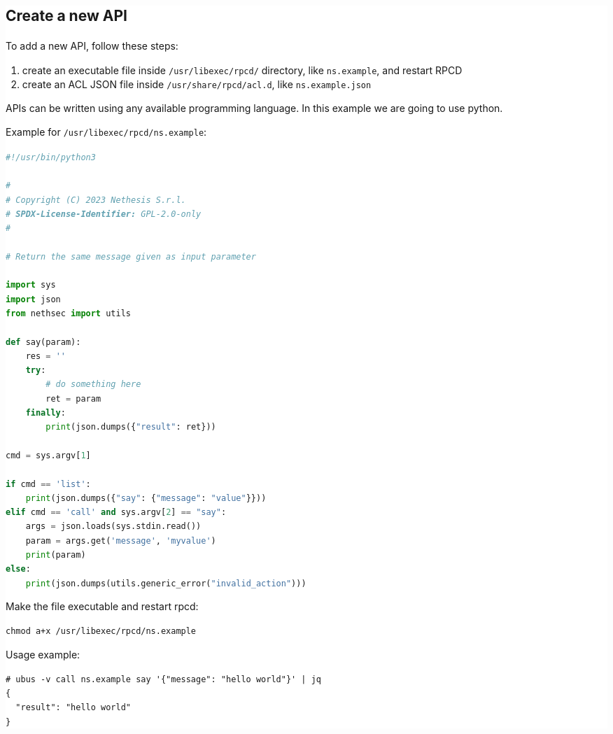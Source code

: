 ## Create a new API

To add a new API, follow these steps:
1. create an executable file inside `/usr/libexec/rpcd/` directory, like `ns.example`, and restart RPCD
2. create an ACL JSON file inside `/usr/share/rpcd/acl.d`, like `ns.example.json`

APIs can be written using any available programming language.
In this example we are going to use python.

Example for `/usr/libexec/rpcd/ns.example`:
```python
#!/usr/bin/python3

#
# Copyright (C) 2023 Nethesis S.r.l.
# SPDX-License-Identifier: GPL-2.0-only
#

# Return the same message given as input parameter

import sys
import json
from nethsec import utils

def say(param):
    res = ''
    try:
        # do something here
        ret = param
    finally:
        print(json.dumps({"result": ret}))

cmd = sys.argv[1]

if cmd == 'list':
    print(json.dumps({"say": {"message": "value"}}))
elif cmd == 'call' and sys.argv[2] == "say":
    args = json.loads(sys.stdin.read())
    param = args.get('message', 'myvalue')
    print(param)
else:
    print(json.dumps(utils.generic_error("invalid_action")))
```

Make the file executable and restart rpcd:
```
chmod a+x /usr/libexec/rpcd/ns.example
```

Usage example:
```
# ubus -v call ns.example say '{"message": "hello world"}' | jq
{
  "result": "hello world"
}
```
